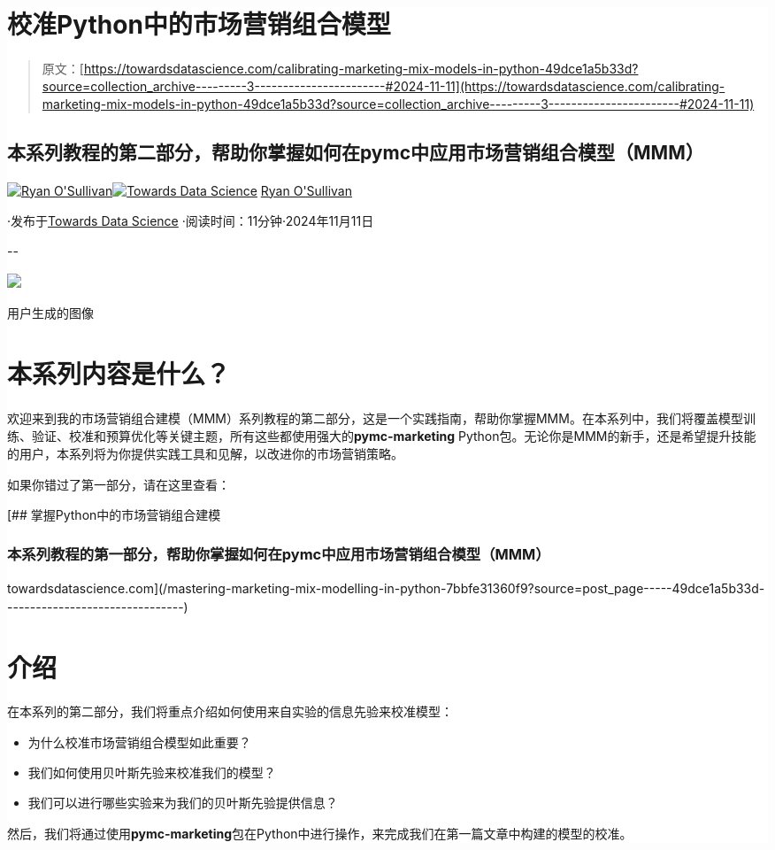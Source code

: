 # 校准Python中的市场营销组合模型

> 原文：[https://towardsdatascience.com/calibrating-marketing-mix-models-in-python-49dce1a5b33d?source=collection_archive---------3-----------------------#2024-11-11](https://towardsdatascience.com/calibrating-marketing-mix-models-in-python-49dce1a5b33d?source=collection_archive---------3-----------------------#2024-11-11)

## 本系列教程的第二部分，帮助你掌握如何在pymc中应用市场营销组合模型（MMM）

[](https://medium.com/@raz1470?source=post_page---byline--49dce1a5b33d--------------------------------)[![Ryan O'Sullivan](../Images/7cd161d38d67d2c0b7da2d8f3e7d33fe.png)](https://medium.com/@raz1470?source=post_page---byline--49dce1a5b33d--------------------------------)[](https://towardsdatascience.com/?source=post_page---byline--49dce1a5b33d--------------------------------)[![Towards Data Science](../Images/a6ff2676ffcc0c7aad8aaf1d79379785.png)](https://towardsdatascience.com/?source=post_page---byline--49dce1a5b33d--------------------------------) [Ryan O'Sullivan](https://medium.com/@raz1470?source=post_page---byline--49dce1a5b33d--------------------------------)

·发布于[Towards Data Science](https://towardsdatascience.com/?source=post_page---byline--49dce1a5b33d--------------------------------) ·阅读时间：11分钟·2024年11月11日

--

![](../Images/a0f58172d399a875389bad12c2003712.png)

用户生成的图像

# 本系列内容是什么？

欢迎来到我的市场营销组合建模（MMM）系列教程的第二部分，这是一个实践指南，帮助你掌握MMM。在本系列中，我们将覆盖模型训练、验证、校准和预算优化等关键主题，所有这些都使用强大的**pymc-marketing** Python包。无论你是MMM的新手，还是希望提升技能的用户，本系列将为你提供实践工具和见解，以改进你的市场营销策略。

如果你错过了第一部分，请在这里查看：

[](/mastering-marketing-mix-modelling-in-python-7bbfe31360f9?source=post_page-----49dce1a5b33d--------------------------------) [## 掌握Python中的市场营销组合建模

### 本系列教程的第一部分，帮助你掌握如何在pymc中应用市场营销组合模型（MMM）

towardsdatascience.com](/mastering-marketing-mix-modelling-in-python-7bbfe31360f9?source=post_page-----49dce1a5b33d--------------------------------)

# 介绍

在本系列的第二部分，我们将重点介绍如何使用来自实验的信息先验来校准模型：

+   为什么校准市场营销组合模型如此重要？

+   我们如何使用贝叶斯先验来校准我们的模型？

+   我们可以进行哪些实验来为我们的贝叶斯先验提供信息？

然后，我们将通过使用**pymc-marketing**包在Python中进行操作，来完成我们在第一篇文章中构建的模型的校准。

